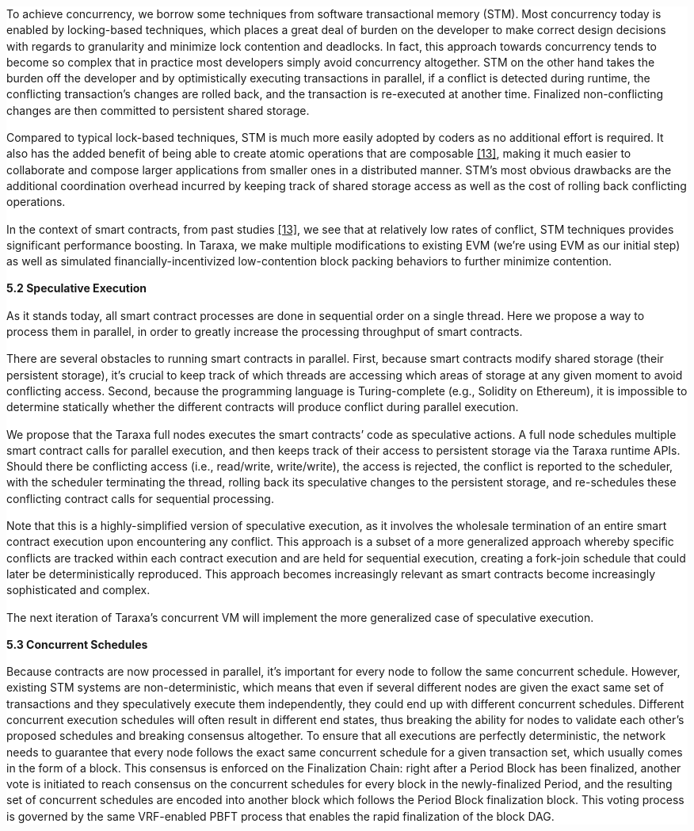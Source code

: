   To achieve concurrency, we borrow some techniques from software transactional memory \(STM\). Most concurrency today is enabled by locking-based techniques, which places a great deal of burden on the developer to make correct design decisions with regards to granularity and minimize lock contention and deadlocks. In fact, this approach towards concurrency tends to become so complex that in practice most developers simply avoid concurrency altogether. STM on the other hand takes the burden off the developer and by optimistically executing transactions in parallel, if a conflict is detected during runtime, the conflicting transaction’s changes are rolled back, and the transaction is re-executed at another time. Finalized non-conflicting changes are then committed to persistent shared storage.

  Compared to typical lock-based techniques, STM is much more easily adopted by coders as no additional effort is required. It also has the added benefit of being able to create atomic operations that are composable [\[13\]](), making it much easier to collaborate and compose larger applications from smaller ones in a distributed manner. STM’s most obvious drawbacks are the additional coordination overhead incurred by keeping track of shared storage access as well as the cost of rolling back conflicting operations.

  In the context of smart contracts, from past studies [\[13\]](), we see that at relatively low rates of conflict, STM techniques provides significant performance boosting. In Taraxa, we make multiple modifications to existing EVM \(we’re using EVM as our initial step\) as well as simulated financially-incentivized low-contention block packing behaviors to further minimize contention.

  **5.2 Speculative Execution**

  As it stands today, all smart contract processes are done in sequential order on a single thread. Here we propose a way to process them in parallel, in order to greatly increase the processing throughput of smart contracts.

  There are several obstacles to running smart contracts in parallel. First, because smart contracts modify shared storage \(their persistent storage\), it’s crucial to keep track of which threads are accessing which areas of storage at any given moment to avoid conflicting access. Second, because the programming language is Turing-complete \(e.g., Solidity on Ethereum\), it is impossible to determine statically whether the different contracts will produce conflict during parallel execution.

  We propose that the Taraxa full nodes executes the smart contracts’ code as speculative actions. A full node schedules multiple smart contract calls for parallel execution, and then keeps track of their access to persistent storage via the Taraxa runtime APIs. Should there be conflicting access \(i.e., read/write, write/write\), the access is rejected, the conflict is reported to the scheduler, with the scheduler terminating the thread, rolling back its speculative changes to the persistent storage, and re-schedules these conflicting contract calls for sequential processing.

  Note that this is a highly-simplified version of speculative execution, as it involves the wholesale termination of an entire smart contract execution upon encountering any conflict. This approach is a subset of a more generalized approach whereby specific conflicts are tracked within each contract execution and are held for sequential execution, creating a fork-join schedule that could later be deterministically reproduced. This approach becomes increasingly relevant as smart contracts become increasingly sophisticated and complex.

  The next iteration of Taraxa’s concurrent VM will implement the more generalized case of speculative execution.

  **5.3 Concurrent Schedules**

  Because contracts are now processed in parallel, it’s important for every node to follow the same concurrent schedule. However, existing STM systems are non-deterministic, which means that even if several different nodes are given the exact same set of transactions and they speculatively execute them independently, they could end up with different concurrent schedules. Different concurrent execution schedules will often result in different end states, thus breaking the ability for nodes to validate each other’s proposed schedules and breaking consensus altogether. To ensure that all executions are perfectly deterministic, the network needs to guarantee that every node follows the exact same concurrent schedule for a given transaction set, which usually comes in the form of a block. This consensus is enforced on the Finalization Chain: right after a Period Block has been finalized, another vote is initiated to reach consensus on the concurrent schedules for every block in the newly-finalized Period, and the resulting set of concurrent schedules are encoded into another block which follows the Period Block finalization block. This voting process is governed by the same VRF-enabled PBFT process that enables the rapid finalization of the block DAG.
